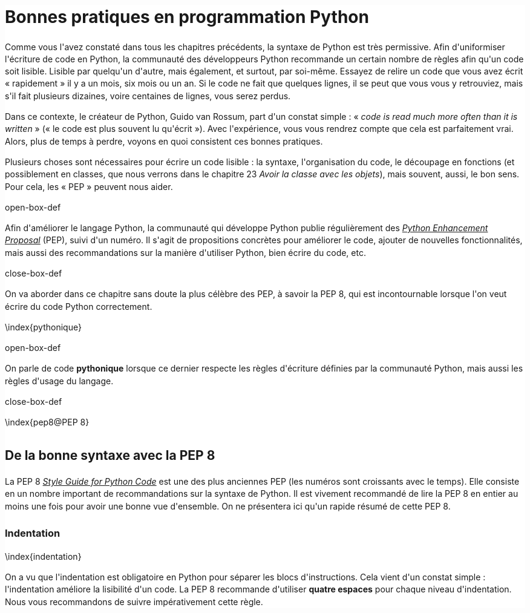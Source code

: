 # Bonnes pratiques en programmation Python

Comme vous l'avez constaté dans tous les chapitres précédents, la syntaxe de Python est très permissive. Afin d'uniformiser l'écriture de code en Python, la communauté des développeurs Python recommande un certain nombre de règles afin qu'un code soit lisible. Lisible par quelqu'un d'autre, mais également, et surtout, par soi-même. Essayez de relire un code que vous avez écrit « rapidement » il y a un mois, six mois ou un an. Si le code ne fait que quelques lignes, il se peut que vous vous y retrouviez, mais s'il fait plusieurs dizaines, voire centaines de lignes, vous serez perdus.

Dans ce contexte, le créateur de Python, Guido van Rossum, part d'un constat simple : « *code is read much more often than it is written* » (« le code est plus souvent lu qu'écrit »). Avec l'expérience, vous vous rendrez compte que cela est parfaitement vrai. Alors, plus de temps à perdre, voyons en quoi consistent ces bonnes pratiques.

Plusieurs choses sont nécessaires pour écrire un code lisible : la syntaxe, l'organisation du code, le découpage en fonctions (et possiblement en classes, que nous verrons dans le chapitre 23 *Avoir la classe avec les objets*), mais souvent, aussi, le bon sens. Pour cela, les « PEP » peuvent nous aider.

open-box-def

Afin d'améliorer le langage Python, la communauté qui développe Python publie régulièrement des [*Python Enhancement Proposal*](https://www.python.org/dev/peps/) (PEP), suivi d'un numéro. Il s'agit de propositions concrètes pour améliorer le code, ajouter de nouvelles fonctionnalités, mais aussi des recommandations sur la manière d'utiliser Python, bien écrire du code, etc.

close-box-def

On va aborder dans ce chapitre sans doute la plus célèbre des PEP, à savoir la PEP 8, qui est incontournable lorsque l'on veut écrire du code Python correctement.

\index{pythonique}

open-box-def

On parle de code **pythonique** lorsque ce dernier respecte les règles d'écriture définies par la communauté Python, mais aussi les règles d'usage du langage.

close-box-def

\index{pep8@PEP 8}

## De la bonne syntaxe avec la PEP 8

La PEP 8 [*Style Guide for Python Code*](https://www.python.org/dev/peps/pep-0008/) est une des plus anciennes PEP (les numéros sont croissants avec le temps). Elle consiste en un nombre important de recommandations sur la syntaxe de Python. Il est vivement recommandé de lire la PEP 8 en entier au moins une fois pour avoir une bonne vue d'ensemble. On ne présentera ici qu'un rapide résumé de cette PEP 8.


### Indentation

\index{indentation}

On a vu que l'indentation est obligatoire en Python pour séparer les blocs d'instructions. Cela vient d'un constat simple : l'indentation améliore la lisibilité d'un code. La PEP 8 recommande
d'utiliser **quatre espaces** pour chaque niveau d'indentation. Nous vous recommandons de suivre impérativement cette règle.
